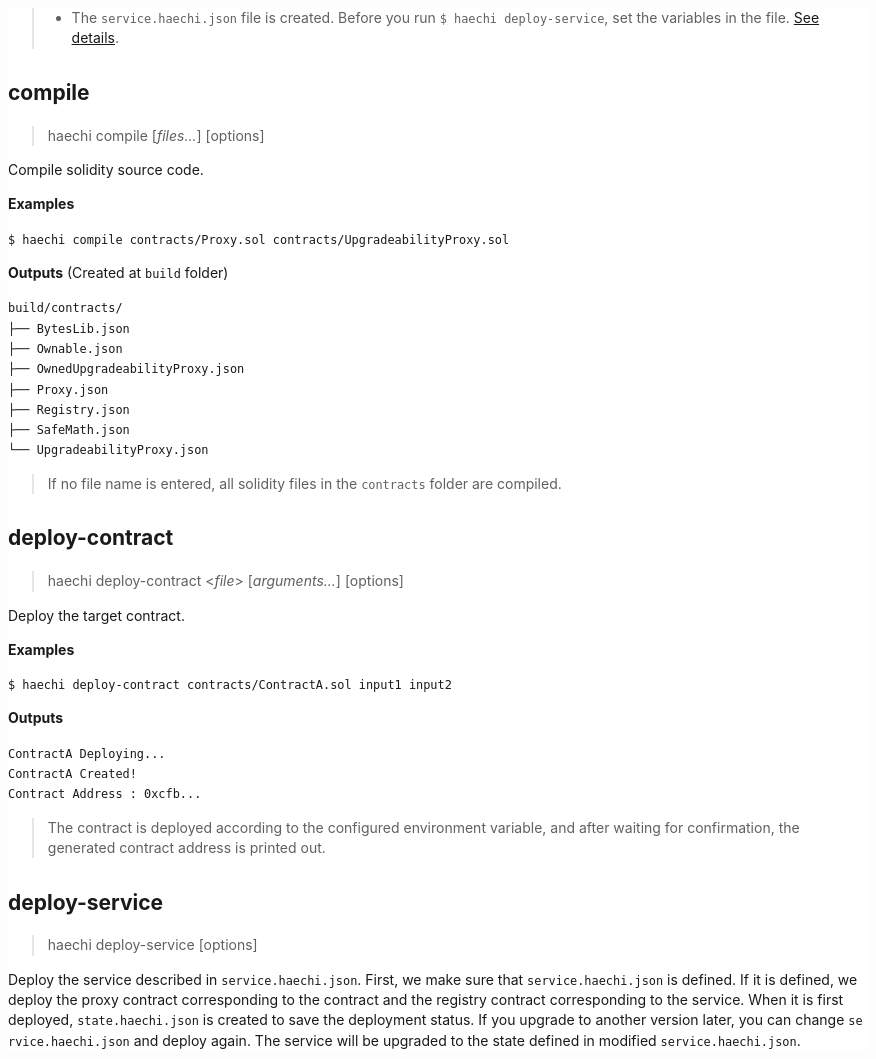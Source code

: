 > - The `service.haechi.json` file is created. Before you run `$ haechi deploy-service`, set the variables in the file. [See details](../CONFIGURATION-ko.md#service).


## compile
> haechi compile [_files..._] [options]

Compile solidity source code.

__Examples__

```shell
$ haechi compile contracts/Proxy.sol contracts/UpgradeabilityProxy.sol
```

__Outputs__ (Created at `build` folder)

```
build/contracts/
├── BytesLib.json
├── Ownable.json
├── OwnedUpgradeabilityProxy.json
├── Proxy.json
├── Registry.json
├── SafeMath.json
└── UpgradeabilityProxy.json
```
> If no file name is entered, all solidity files in the `contracts` folder are compiled.


## deploy-contract

> haechi deploy-contract <_file_> [_arguments..._] [options]

Deploy the target contract.

__Examples__

```shell
$ haechi deploy-contract contracts/ContractA.sol input1 input2
```
__Outputs__ 

```shell
ContractA Deploying...
ContractA Created!
Contract Address : 0xcfb...
```
> The contract is deployed according to the configured environment variable, and after waiting for confirmation, the generated contract address is printed out.


## deploy-service

> haechi deploy-service [options]

Deploy the service described in `service.haechi.json`.
First, we make sure that `service.haechi.json` is defined.
If it is defined, we deploy the proxy contract corresponding to the contract and the registry contract corresponding to the service.
When it is first deployed, `state.haechi.json` is created to save the deployment status.
If you upgrade to another version later, you can change `service.haechi.json` and deploy again.
The service will be upgraded to the state defined in modified `service.haechi.json`.
